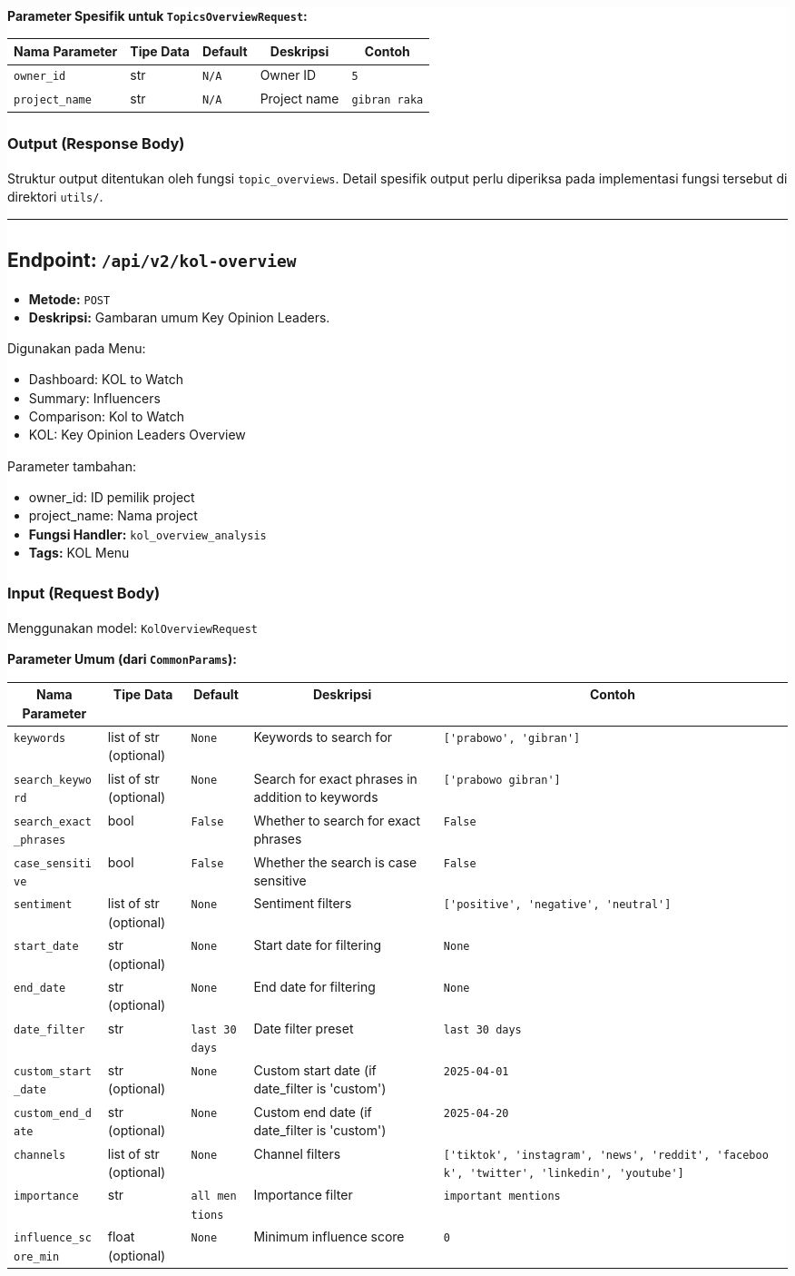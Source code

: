 **Parameter Spesifik untuk `TopicsOverviewRequest`:**

| Nama Parameter | Tipe Data | Default | Deskripsi | Contoh |
|---|---|---|---|---|
| `owner_id` | str | `N/A` | Owner ID | `5` |
| `project_name` | str | `N/A` | Project name | `gibran raka` |

### Output (Response Body)

Struktur output ditentukan oleh fungsi `topic_overviews`.
Detail spesifik output perlu diperiksa pada implementasi fungsi tersebut di direktori `utils/`.

---

## Endpoint: `/api/v2/kol-overview`

- **Metode:** `POST`
- **Deskripsi:** Gambaran umum Key Opinion Leaders.

Digunakan pada Menu:
- Dashboard:
    KOL to Watch
- Summary:
    Influencers
- Comparison:
    Kol to Watch
- KOL:
    Key Opinion Leaders Overview

Parameter tambahan:
- owner_id: ID pemilik project
- project_name: Nama project
- **Fungsi Handler:** `kol_overview_analysis`
- **Tags:** KOL Menu

### Input (Request Body)

Menggunakan model: `KolOverviewRequest`

**Parameter Umum (dari `CommonParams`):**

| Nama Parameter | Tipe Data | Default | Deskripsi | Contoh |
|---|---|---|---|---|
| `keywords` | list of str (optional) | `None` | Keywords to search for | `['prabowo', 'gibran']` |
| `search_keyword` | list of str (optional) | `None` | Search for exact phrases in addition to keywords | `['prabowo gibran']` |
| `search_exact_phrases` | bool | `False` | Whether to search for exact phrases | `False` |
| `case_sensitive` | bool | `False` | Whether the search is case sensitive | `False` |
| `sentiment` | list of str (optional) | `None` | Sentiment filters | `['positive', 'negative', 'neutral']` |
| `start_date` | str (optional) | `None` | Start date for filtering | `None` |
| `end_date` | str (optional) | `None` | End date for filtering | `None` |
| `date_filter` | str | `last 30 days` | Date filter preset | `last 30 days` |
| `custom_start_date` | str (optional) | `None` | Custom start date (if date_filter is 'custom') | `2025-04-01` |
| `custom_end_date` | str (optional) | `None` | Custom end date (if date_filter is 'custom') | `2025-04-20` |
| `channels` | list of str (optional) | `None` | Channel filters | `['tiktok', 'instagram', 'news', 'reddit', 'facebook', 'twitter', 'linkedin', 'youtube']` |
| `importance` | str | `all mentions` | Importance filter | `important mentions` |
| `influence_score_min` | float (optional) | `None` | Minimum influence score | `0` |